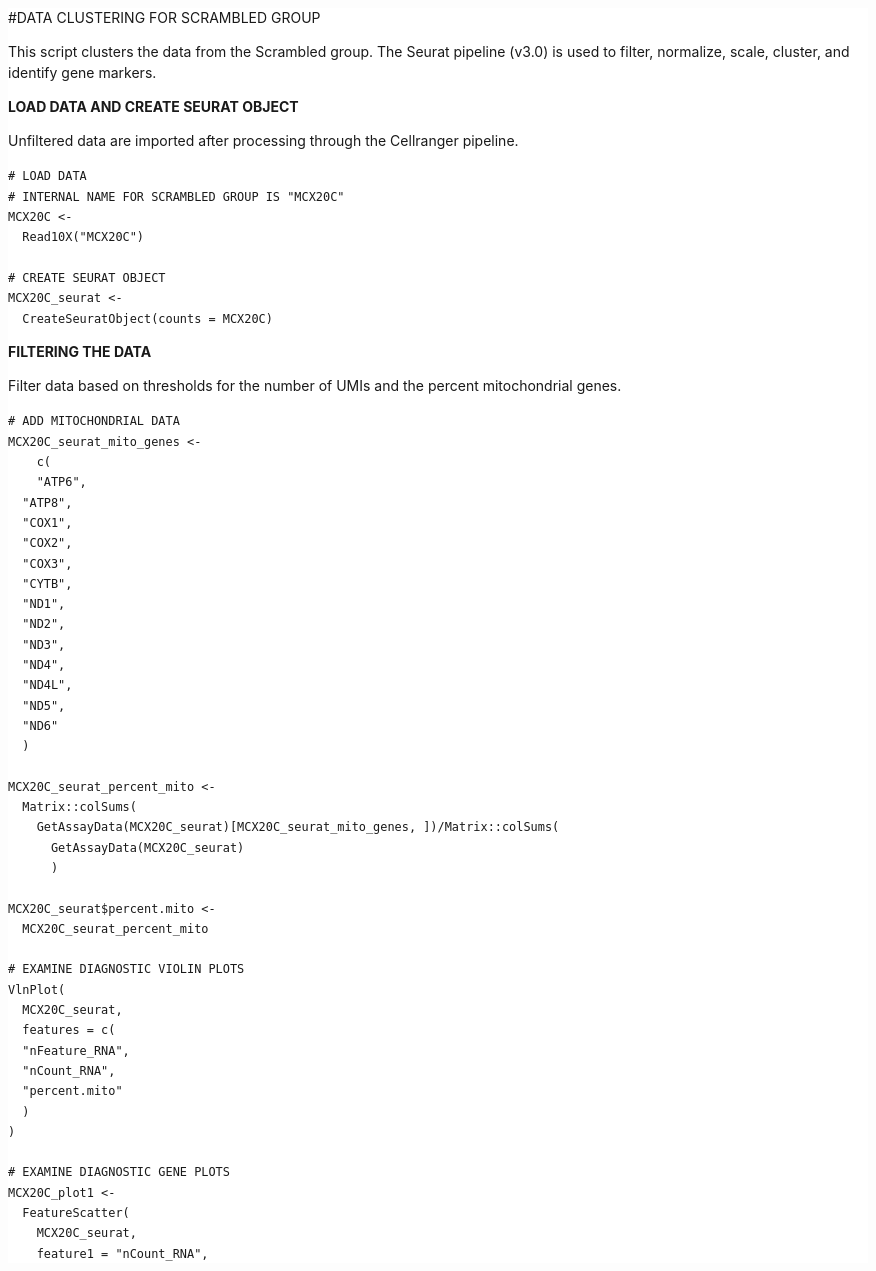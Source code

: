 #DATA CLUSTERING FOR SCRAMBLED GROUP

This script clusters the data from the Scrambled group. The Seurat pipeline (v3.0) is used to filter, normalize, scale, cluster, and identify gene markers. 

**LOAD DATA AND CREATE SEURAT OBJECT**

Unfiltered data are imported after processing through the Cellranger pipeline.

```
# LOAD DATA
# INTERNAL NAME FOR SCRAMBLED GROUP IS "MCX20C"
MCX20C <- 
  Read10X("MCX20C")

# CREATE SEURAT OBJECT
MCX20C_seurat <-
  CreateSeuratObject(counts = MCX20C)
```

**FILTERING THE DATA**

Filter data based on thresholds for the number of UMIs and the percent mitochondrial genes. 

```
# ADD MITOCHONDRIAL DATA
MCX20C_seurat_mito_genes <- 
	c(
	"ATP6",
  "ATP8",
  "COX1",
  "COX2",
  "COX3",
  "CYTB",
  "ND1",
  "ND2",
  "ND3",
  "ND4",
  "ND4L",
  "ND5",
  "ND6"
  )

MCX20C_seurat_percent_mito <-
  Matrix::colSums(
    GetAssayData(MCX20C_seurat)[MCX20C_seurat_mito_genes, ])/Matrix::colSums(
      GetAssayData(MCX20C_seurat)
      )

MCX20C_seurat$percent.mito <-
  MCX20C_seurat_percent_mito

# EXAMINE DIAGNOSTIC VIOLIN PLOTS
VlnPlot(
  MCX20C_seurat,
  features = c(
  "nFeature_RNA", 
  "nCount_RNA", 
  "percent.mito"
  )
)

# EXAMINE DIAGNOSTIC GENE PLOTS
MCX20C_plot1 <-
  FeatureScatter(
    MCX20C_seurat,
    feature1 = "nCount_RNA",
```